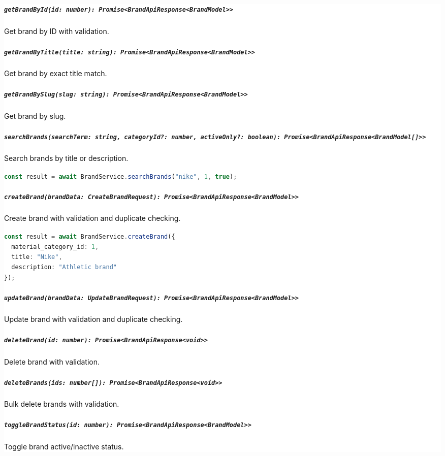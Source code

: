##### `getBrandById(id: number): Promise<BrandApiResponse<BrandModel>>`

Get brand by ID with validation.

##### `getBrandByTitle(title: string): Promise<BrandApiResponse<BrandModel>>`

Get brand by exact title match.

##### `getBrandBySlug(slug: string): Promise<BrandApiResponse<BrandModel>>`

Get brand by slug.

##### `searchBrands(searchTerm: string, categoryId?: number, activeOnly?: boolean): Promise<BrandApiResponse<BrandModel[]>>`

Search brands by title or description.

```typescript
const result = await BrandService.searchBrands("nike", 1, true);
```

##### `createBrand(brandData: CreateBrandRequest): Promise<BrandApiResponse<BrandModel>>`

Create brand with validation and duplicate checking.

```typescript
const result = await BrandService.createBrand({
  material_category_id: 1,
  title: "Nike",
  description: "Athletic brand"
});
```

##### `updateBrand(brandData: UpdateBrandRequest): Promise<BrandApiResponse<BrandModel>>`

Update brand with validation and duplicate checking.

##### `deleteBrand(id: number): Promise<BrandApiResponse<void>>`

Delete brand with validation.

##### `deleteBrands(ids: number[]): Promise<BrandApiResponse<void>>`

Bulk delete brands with validation.

##### `toggleBrandStatus(id: number): Promise<BrandApiResponse<BrandModel>>`

Toggle brand active/inactive status.
